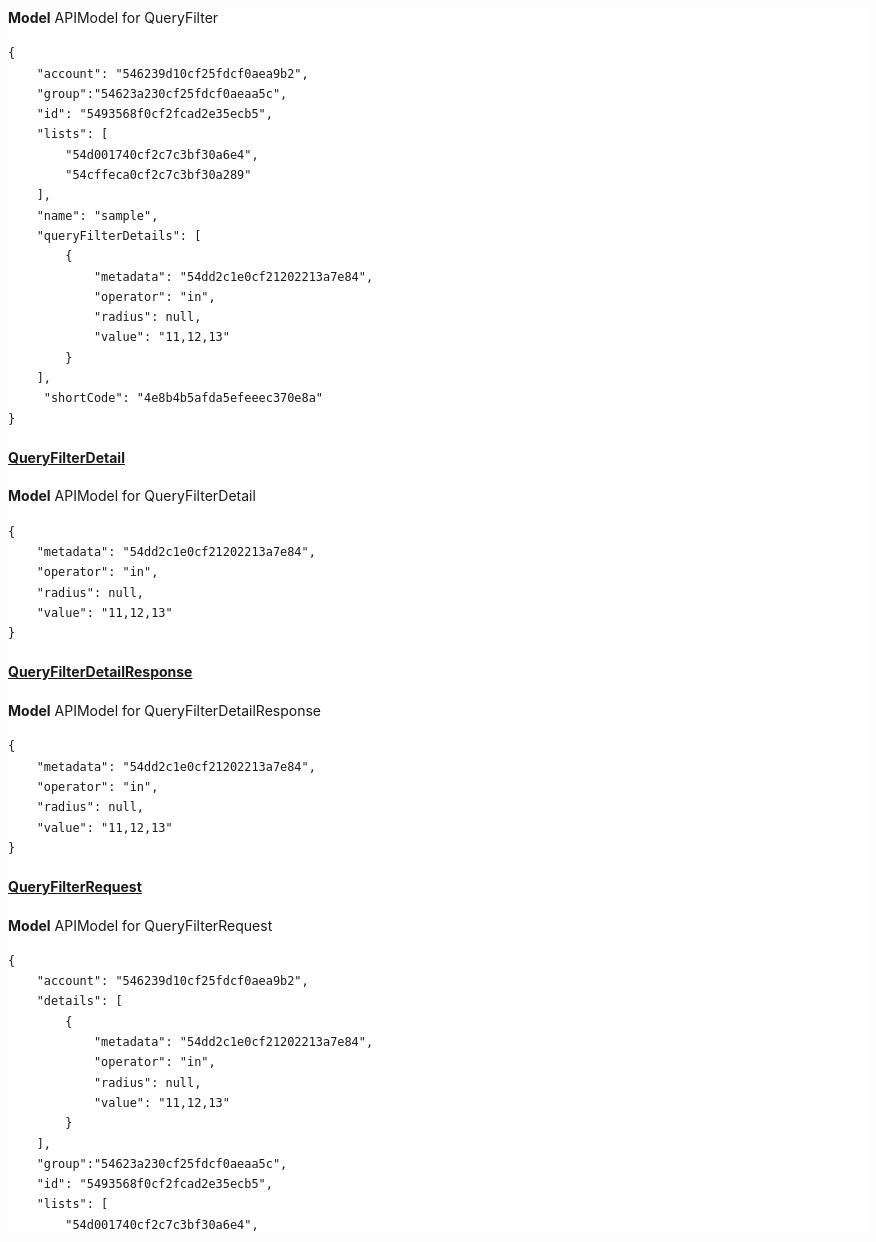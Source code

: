 **Model**
APIModel for QueryFilter
```   
{
    "account": "546239d10cf25fdcf0aea9b2",
    "group":"54623a230cf25fdcf0aeaa5c",
    "id": "5493568f0cf2fcad2e35ecb5",
    "lists": [
        "54d001740cf2c7c3bf30a6e4",
        "54cffeca0cf2c7c3bf30a289"
    ],
    "name": "sample",
    "queryFilterDetails": [
        {
            "metadata": "54dd2c1e0cf21202213a7e84",
            "operator": "in",
            "radius": null,
            "value": "11,12,13"
        }
    ],
     "shortCode": "4e8b4b5afda5efeeec370e8a"
}
```
#### [QueryFilterDetail](/APIModel/QueryFilterDetail)
**Model**
APIModel for QueryFilterDetail
```  
{
    "metadata": "54dd2c1e0cf21202213a7e84",
    "operator": "in",
    "radius": null,
    "value": "11,12,13"
}
```
#### [QueryFilterDetailResponse](/APIModel/QueryFilterDetailResponse)
**Model**
APIModel for QueryFilterDetailResponse
```
{
    "metadata": "54dd2c1e0cf21202213a7e84",
    "operator": "in",
    "radius": null,
    "value": "11,12,13"
}
```
#### [QueryFilterRequest](/APIModel/QueryFilterRequest)
**Model**
APIModel for QueryFilterRequest
```  
{
    "account": "546239d10cf25fdcf0aea9b2",
    "details": [
        {
            "metadata": "54dd2c1e0cf21202213a7e84",
            "operator": "in",
            "radius": null,
            "value": "11,12,13"
        }
    ],
    "group":"54623a230cf25fdcf0aeaa5c",
    "id": "5493568f0cf2fcad2e35ecb5",
    "lists": [
        "54d001740cf2c7c3bf30a6e4",
```